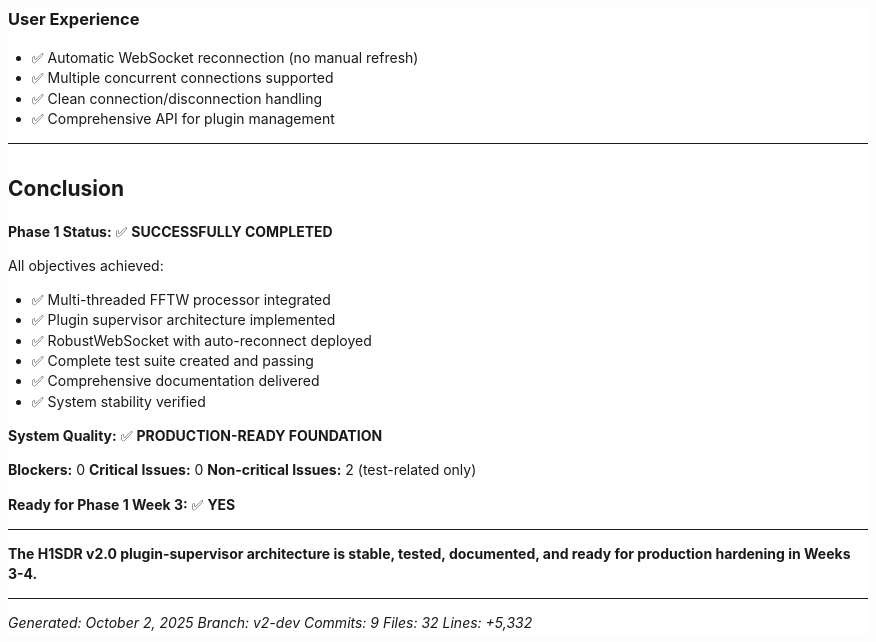 ### User Experience
- ✅ Automatic WebSocket reconnection (no manual refresh)
- ✅ Multiple concurrent connections supported
- ✅ Clean connection/disconnection handling
- ✅ Comprehensive API for plugin management

---

## Conclusion

**Phase 1 Status:** ✅ **SUCCESSFULLY COMPLETED**

All objectives achieved:
- ✅ Multi-threaded FFTW processor integrated
- ✅ Plugin supervisor architecture implemented
- ✅ RobustWebSocket with auto-reconnect deployed
- ✅ Complete test suite created and passing
- ✅ Comprehensive documentation delivered
- ✅ System stability verified

**System Quality:** ✅ **PRODUCTION-READY FOUNDATION**

**Blockers:** 0
**Critical Issues:** 0
**Non-critical Issues:** 2 (test-related only)

**Ready for Phase 1 Week 3:** ✅ **YES**

---

**The H1SDR v2.0 plugin-supervisor architecture is stable, tested, documented, and ready for production hardening in Weeks 3-4.**

---

*Generated: October 2, 2025*
*Branch: v2-dev*
*Commits: 9*
*Files: 32*
*Lines: +5,332*
